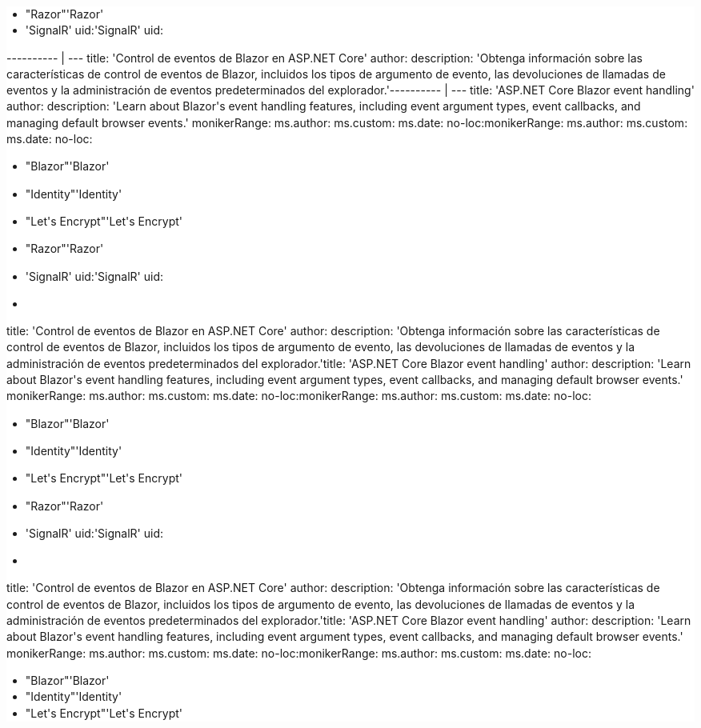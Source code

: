 - <span data-ttu-id="f5e4d-221">"Razor"</span><span class="sxs-lookup"><span data-stu-id="f5e4d-221">'Razor'</span></span>
- <span data-ttu-id="f5e4d-222">'SignalR' uid:</span><span class="sxs-lookup"><span data-stu-id="f5e4d-222">'SignalR' uid:</span></span> 

<span data-ttu-id="f5e4d-223">---------- | --- title: 'Control de eventos de Blazor en ASP.NET Core' author: description: 'Obtenga información sobre las características de control de eventos de Blazor, incluidos los tipos de argumento de evento, las devoluciones de llamadas de eventos y la administración de eventos predeterminados del explorador.'</span><span class="sxs-lookup"><span data-stu-id="f5e4d-223">---------- | --- title: 'ASP.NET Core Blazor event handling' author: description: 'Learn about Blazor's event handling features, including event argument types, event callbacks, and managing default browser events.'</span></span>
<span data-ttu-id="f5e4d-224">monikerRange: ms.author: ms.custom: ms.date: no-loc:</span><span class="sxs-lookup"><span data-stu-id="f5e4d-224">monikerRange: ms.author: ms.custom: ms.date: no-loc:</span></span>
- <span data-ttu-id="f5e4d-225">"Blazor"</span><span class="sxs-lookup"><span data-stu-id="f5e4d-225">'Blazor'</span></span>
- <span data-ttu-id="f5e4d-226">"Identity"</span><span class="sxs-lookup"><span data-stu-id="f5e4d-226">'Identity'</span></span>
- <span data-ttu-id="f5e4d-227">"Let's Encrypt"</span><span class="sxs-lookup"><span data-stu-id="f5e4d-227">'Let's Encrypt'</span></span>
- <span data-ttu-id="f5e4d-228">"Razor"</span><span class="sxs-lookup"><span data-stu-id="f5e4d-228">'Razor'</span></span>
- <span data-ttu-id="f5e4d-229">'SignalR' uid:</span><span class="sxs-lookup"><span data-stu-id="f5e4d-229">'SignalR' uid:</span></span> 

-
<span data-ttu-id="f5e4d-230">title: 'Control de eventos de Blazor en ASP.NET Core' author: description: 'Obtenga información sobre las características de control de eventos de Blazor, incluidos los tipos de argumento de evento, las devoluciones de llamadas de eventos y la administración de eventos predeterminados del explorador.'</span><span class="sxs-lookup"><span data-stu-id="f5e4d-230">title: 'ASP.NET Core Blazor event handling' author: description: 'Learn about Blazor's event handling features, including event argument types, event callbacks, and managing default browser events.'</span></span>
<span data-ttu-id="f5e4d-231">monikerRange: ms.author: ms.custom: ms.date: no-loc:</span><span class="sxs-lookup"><span data-stu-id="f5e4d-231">monikerRange: ms.author: ms.custom: ms.date: no-loc:</span></span>
- <span data-ttu-id="f5e4d-232">"Blazor"</span><span class="sxs-lookup"><span data-stu-id="f5e4d-232">'Blazor'</span></span>
- <span data-ttu-id="f5e4d-233">"Identity"</span><span class="sxs-lookup"><span data-stu-id="f5e4d-233">'Identity'</span></span>
- <span data-ttu-id="f5e4d-234">"Let's Encrypt"</span><span class="sxs-lookup"><span data-stu-id="f5e4d-234">'Let's Encrypt'</span></span>
- <span data-ttu-id="f5e4d-235">"Razor"</span><span class="sxs-lookup"><span data-stu-id="f5e4d-235">'Razor'</span></span>
- <span data-ttu-id="f5e4d-236">'SignalR' uid:</span><span class="sxs-lookup"><span data-stu-id="f5e4d-236">'SignalR' uid:</span></span> 

-
<span data-ttu-id="f5e4d-237">title: 'Control de eventos de Blazor en ASP.NET Core' author: description: 'Obtenga información sobre las características de control de eventos de Blazor, incluidos los tipos de argumento de evento, las devoluciones de llamadas de eventos y la administración de eventos predeterminados del explorador.'</span><span class="sxs-lookup"><span data-stu-id="f5e4d-237">title: 'ASP.NET Core Blazor event handling' author: description: 'Learn about Blazor's event handling features, including event argument types, event callbacks, and managing default browser events.'</span></span>
<span data-ttu-id="f5e4d-238">monikerRange: ms.author: ms.custom: ms.date: no-loc:</span><span class="sxs-lookup"><span data-stu-id="f5e4d-238">monikerRange: ms.author: ms.custom: ms.date: no-loc:</span></span>
- <span data-ttu-id="f5e4d-239">"Blazor"</span><span class="sxs-lookup"><span data-stu-id="f5e4d-239">'Blazor'</span></span>
- <span data-ttu-id="f5e4d-240">"Identity"</span><span class="sxs-lookup"><span data-stu-id="f5e4d-240">'Identity'</span></span>
- <span data-ttu-id="f5e4d-241">"Let's Encrypt"</span><span class="sxs-lookup"><span data-stu-id="f5e4d-241">'Let's Encrypt'</span></span>
